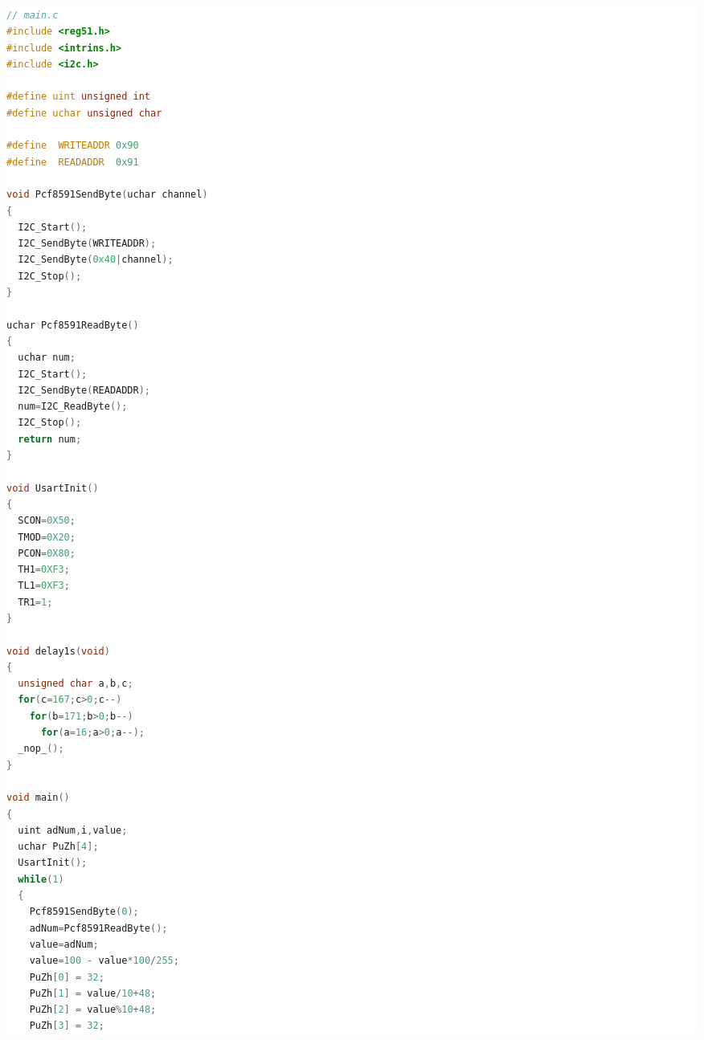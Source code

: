 ```c
// main.c
#include <reg51.h>			
#include <intrins.h>
#include <i2c.h>

#define uint unsigned int
#define uchar unsigned char

#define  WRITEADDR 0x90    
#define  READADDR  0x91    

void Pcf8591SendByte(uchar channel)	
{   
  I2C_Start();    
  I2C_SendByte(WRITEADDR);        
  I2C_SendByte(0x40|channel);     
  I2C_Stop();
}

uchar Pcf8591ReadByte()		
{
  uchar num;
  I2C_Start();
  I2C_SendByte(READADDR);      
  num=I2C_ReadByte();          
  I2C_Stop();                  
  return num;
}

void UsartInit()        
{
  SCON=0X50;
  TMOD=0X20;
  PCON=0X80;
  TH1=0XF3;
  TL1=0XF3;
  TR1=1;
}

void delay1s(void)   
{
  unsigned char a,b,c;
  for(c=167;c>0;c--)
    for(b=171;b>0;b--)
      for(a=16;a>0;a--);
  _nop_();  
}

void main()
{
  uint adNum,i,value;
  uchar PuZh[4]; 
  UsartInit();	
  while(1)
  {		 	
    Pcf8591SendByte(0);      
    adNum=Pcf8591ReadByte();   
    value=adNum;
    value=100 - value*100/255;
    PuZh[0] = 32;
    PuZh[1] = value/10+48;
    PuZh[2] = value%10+48;
    PuZh[3] = 32;
```